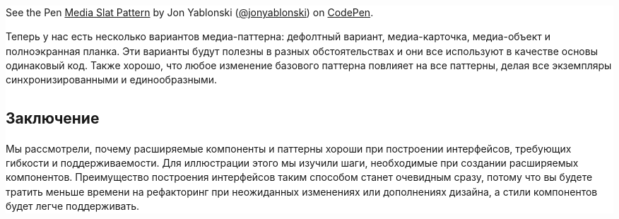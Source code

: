 <p data-height="465" data-theme-id="0" data-slug-hash="grQajV" data-default-tab="result" data-user="jonyablonski" data-embed-version="2" class="codepen">See the Pen <a href="http://codepen.io/jonyablonski/pen/grQajV/">Media Slat Pattern</a> by Jon Yablonski (<a href="http://codepen.io/jonyablonski">@jonyablonski</a>) on <a href="http://codepen.io">CodePen</a>.</p>



Теперь у нас есть несколько вариантов медиа-паттерна: дефолтный вариант, медиа-карточка, медиа-объект и полноэкранная планка. Эти варианты будут полезны в разных обстоятельствах и они все используют в качестве основы одинаковый код. Также хорошо, что любое изменение базового паттерна повлияет на все паттерны, делая все экземпляры синхронизированными и единообразными.

## Заключение

Мы рассмотрели, почему расширяемые компоненты и паттерны хороши при построении интерфейсов, требующих гибкости и поддерживаемости. Для иллюстрации этого мы изучили шаги, необходимые при создании расширяемых компонентов. Преимущество построения интерфейсов таким способом станет очевидным сразу, потому что вы будете тратить меньше времени на рефакторинг при неожиданных изменениях или дополнениях дизайна, а стили компонентов будет легче поддерживать.


